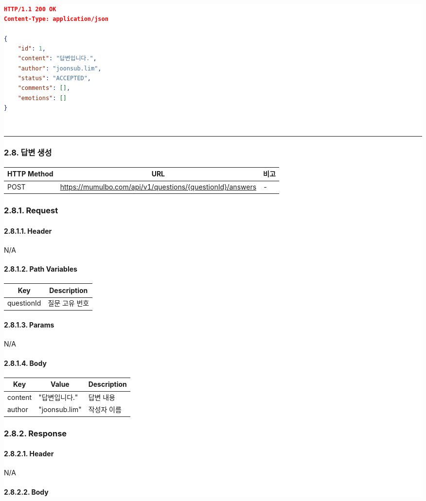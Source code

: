 ```json
HTTP/1.1 200 OK
Content-Type: application/json

{
    "id": 1,
    "content": "답변입니다.",
    "author": "joonsub.lim",
    "status": "ACCEPTED",
    "comments": [],
    "emotions": []
}
```

<br/>

---

### 2.8. 답변 생성

|HTTP Method|URL|비고|
|------|---|---|
|POST|https://mumulbo.com/api/v1/questions/{questionId}/answers|-|

### 2.8.1. Request

#### 2.8.1.1. Header
N/A

#### 2.8.1.2. Path Variables

|Key|Description|
|------|---|
|questionId|질문 고유 번호|

#### 2.8.1.3. Params
N/A

#### 2.8.1.4. Body

|Key|Value|Description|
|------|---|---|
|content|"답변입니다."|답변 내용|
|author|"joonsub.lim"|작성자 이름|

### 2.8.2. Response

#### 2.8.2.1. Header
N/A

#### 2.8.2.2. Body
